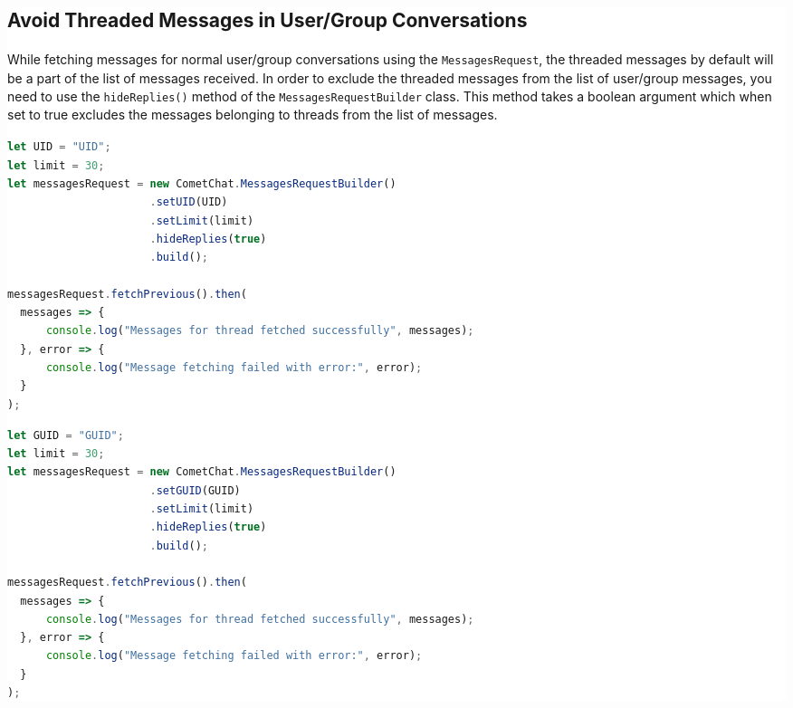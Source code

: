 </TabItem>
</Tabs>





## Avoid Threaded Messages in User/Group Conversations

While fetching messages for normal user/group conversations using the `MessagesRequest`, the threaded messages by default will be a part of the list of messages received. In order to exclude the threaded messages from the list of user/group messages, you need to use the `hideReplies()` method of the `MessagesRequestBuilder` class. This method takes a boolean argument which when set to true excludes the messages belonging to threads from the list of messages.

<Tabs>
<TabItem value="User" label="User">

  ```javascript
let UID = "UID";
let limit = 30;
let messagesRequest = new CometChat.MessagesRequestBuilder()
                        .setUID(UID)
                        .setLimit(limit)
                        .hideReplies(true)
                        .build();
       
messagesRequest.fetchPrevious().then(
    messages => {
        console.log("Messages for thread fetched successfully", messages);
    }, error => {
        console.log("Message fetching failed with error:", error);
    }
);
  ```
</TabItem>
<TabItem value="Group" label="Group">

  ```javascript
let GUID = "GUID";
let limit = 30;
let messagesRequest = new CometChat.MessagesRequestBuilder()
                        .setGUID(GUID)
                        .setLimit(limit)
                        .hideReplies(true)
                        .build();
       
messagesRequest.fetchPrevious().then(
    messages => {
        console.log("Messages for thread fetched successfully", messages);
    }, error => {
        console.log("Message fetching failed with error:", error);
    }
);
  ```
</TabItem>
<TabItem value="Typescript (User)" label="Typescript (User)">

